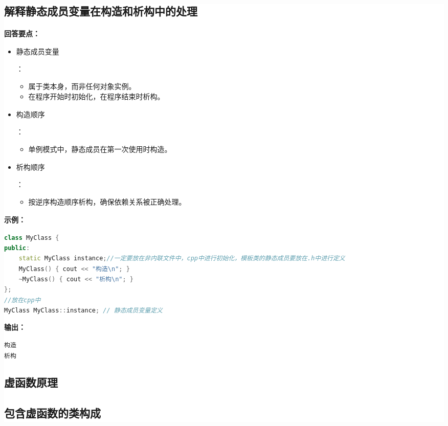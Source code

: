 

## **解释静态成员变量在构造和析构中的处理**



**回答要点：**



- 静态成员变量

  ：

  - 属于类本身，而非任何对象实例。
  - 在程序开始时初始化，在程序结束时析构。

- 构造顺序

  ：

  - 单例模式中，静态成员在第一次使用时构造。

- 析构顺序

  ：

  - 按逆序构造顺序析构，确保依赖关系被正确处理。



**示例：**



```cpp
class MyClass {
public:
    static MyClass instance;//一定要放在非内联文件中，cpp中进行初始化，模板类的静态成员要放在.h中进行定义
    MyClass() { cout << "构造\n"; }
    ~MyClass() { cout << "析构\n"; }
};
//放在cpp中
MyClass MyClass::instance; // 静态成员变量定义
```



**输出：**



```undefined
构造
析构
```

## **虚函数原理**



## 包含虚函数的类构成
